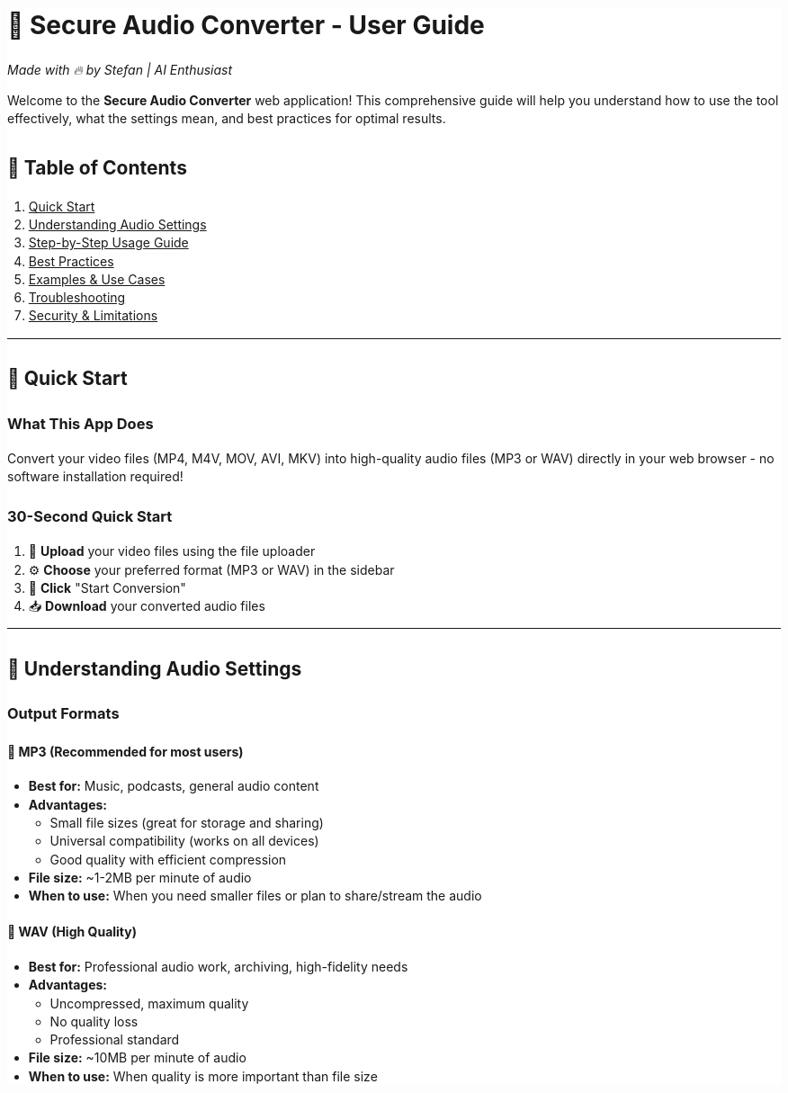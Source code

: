 # 🎵 Secure Audio Converter - User Guide

*Made with 🔥 by Stefan | AI Enthusiast*

Welcome to the **Secure Audio Converter** web application! This comprehensive guide will help you understand how to use the tool effectively, what the settings mean, and best practices for optimal results.

## 📖 Table of Contents

1. [Quick Start](#-quick-start)
2. [Understanding Audio Settings](#-understanding-audio-settings)
3. [Step-by-Step Usage Guide](#-step-by-step-usage-guide)
4. [Best Practices](#-best-practices)
5. [Examples & Use Cases](#-examples--use-cases)
6. [Troubleshooting](#-troubleshooting)
7. [Security & Limitations](#-security--limitations)

---

## 🚀 Quick Start

### What This App Does
Convert your video files (MP4, M4V, MOV, AVI, MKV) into high-quality audio files (MP3 or WAV) directly in your web browser - no software installation required!

### 30-Second Quick Start
1. 📁 **Upload** your video files using the file uploader
2. ⚙️ **Choose** your preferred format (MP3 or WAV) in the sidebar
3. 🎯 **Click** "Start Conversion" 
4. 📥 **Download** your converted audio files

---

## 🔧 Understanding Audio Settings

### Output Formats

#### 🎵 MP3 (Recommended for most users)
- **Best for:** Music, podcasts, general audio content
- **Advantages:** 
  - Small file sizes (great for storage and sharing)
  - Universal compatibility (works on all devices)
  - Good quality with efficient compression
- **File size:** ~1-2MB per minute of audio
- **When to use:** When you need smaller files or plan to share/stream the audio

#### 🎼 WAV (High Quality)
- **Best for:** Professional audio work, archiving, high-fidelity needs
- **Advantages:**
  - Uncompressed, maximum quality
  - No quality loss
  - Professional standard
- **File size:** ~10MB per minute of audio
- **When to use:** When quality is more important than file size
